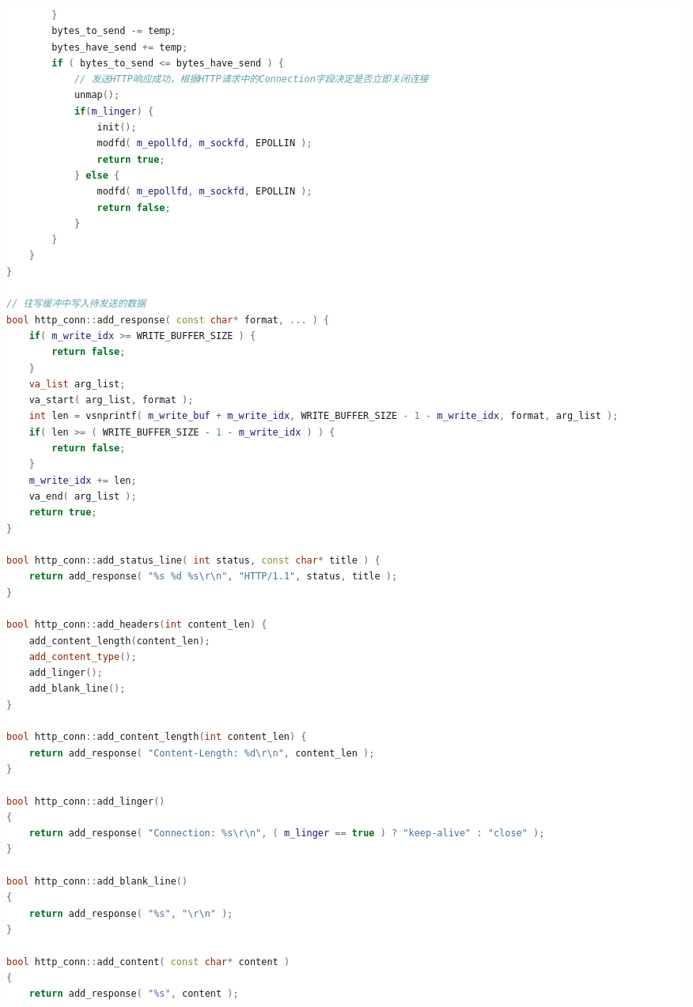   ```c++
          }
          bytes_to_send -= temp;
          bytes_have_send += temp;
          if ( bytes_to_send <= bytes_have_send ) {
              // 发送HTTP响应成功，根据HTTP请求中的Connection字段决定是否立即关闭连接
              unmap();
              if(m_linger) {
                  init();
                  modfd( m_epollfd, m_sockfd, EPOLLIN );
                  return true;
              } else {
                  modfd( m_epollfd, m_sockfd, EPOLLIN );
                  return false;
              } 
          }
      }
  }
  
  // 往写缓冲中写入待发送的数据
  bool http_conn::add_response( const char* format, ... ) {
      if( m_write_idx >= WRITE_BUFFER_SIZE ) {
          return false;
      }
      va_list arg_list;
      va_start( arg_list, format );
      int len = vsnprintf( m_write_buf + m_write_idx, WRITE_BUFFER_SIZE - 1 - m_write_idx, format, arg_list );
      if( len >= ( WRITE_BUFFER_SIZE - 1 - m_write_idx ) ) {
          return false;
      }
      m_write_idx += len;
      va_end( arg_list );
      return true;
  }
  
  bool http_conn::add_status_line( int status, const char* title ) {
      return add_response( "%s %d %s\r\n", "HTTP/1.1", status, title );
  }
  
  bool http_conn::add_headers(int content_len) {
      add_content_length(content_len);
      add_content_type();
      add_linger();
      add_blank_line();
  }
  
  bool http_conn::add_content_length(int content_len) {
      return add_response( "Content-Length: %d\r\n", content_len );
  }
  
  bool http_conn::add_linger()
  {
      return add_response( "Connection: %s\r\n", ( m_linger == true ) ? "keep-alive" : "close" );
  }
  
  bool http_conn::add_blank_line()
  {
      return add_response( "%s", "\r\n" );
  }
  
  bool http_conn::add_content( const char* content )
  {
      return add_response( "%s", content );
  ```